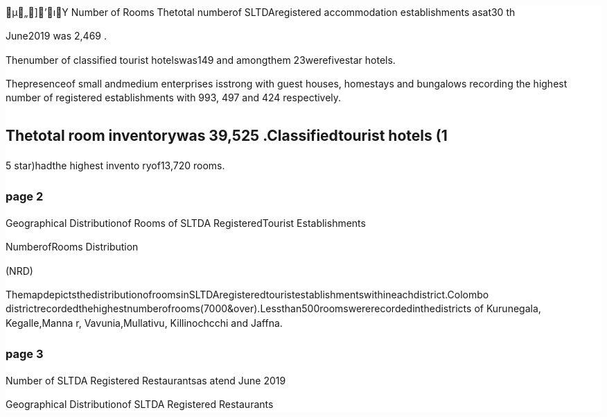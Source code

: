 µ„]’ıY
Number of Rooms
Thetotal numberof SLTDAregistered accommodation establishments asat30
th
 
June2019 was 
2,469
. 
 
Thenumber of classified tourist hotelswas149 and amongthem 23werefivestar hotels. 
 
Thepresenceof small andmedium 
enterprises isstrong with guest houses, homestays and bungalows recording the 
highest number of registered establishments with 993, 497 and 424 respectively.
 
Thetotal room inventorywas 
39,525
.Classifiedtourist hotels (1
-
5 star)hadthe highest invento
ryof13,720 rooms. 
 

### page 2
Geographical Distributionof Rooms of SLTDA RegisteredTourist Establishments
 
 
 
 
 
 
 
 
 
 
 
 
 
 
 
 
 
 
NumberofRooms Distribution
 
(NRD)
 
 
ThemapdepictsthedistributionofroomsinSLTDAregisteredtouristestablishmentswithineachdistrict.Colombo 
districtrecordedthehighestnumberofrooms(7000&over).Lessthan500roomswererecordedinthedistricts 
of Kurunegala, Kegalle,Manna
r, Vavunia,Mullativu, Killinochcchi and Jaffna.
 

### page 3
Number of SLTDA Registered Restaurantsas atend June 2019
 
 
 
 
 
 
 
 
Geographical Distributionof SLTDA Registered Restaurants 
 
 